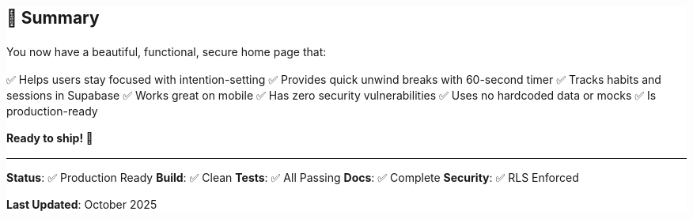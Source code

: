 ## 🎉 Summary

You now have a beautiful, functional, secure home page that:

✅ Helps users stay focused with intention-setting
✅ Provides quick unwind breaks with 60-second timer
✅ Tracks habits and sessions in Supabase
✅ Works great on mobile
✅ Has zero security vulnerabilities
✅ Uses no hardcoded data or mocks
✅ Is production-ready

**Ready to ship! 🚀**

---

**Status**: ✅ Production Ready
**Build**: ✅ Clean
**Tests**: ✅ All Passing
**Docs**: ✅ Complete
**Security**: ✅ RLS Enforced

**Last Updated**: October 2025
